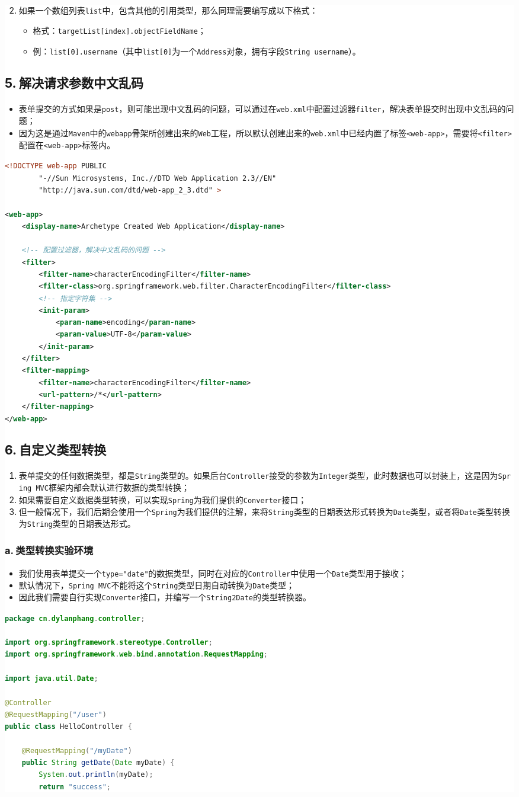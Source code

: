 2. 如果一个数组列表`list`中，包含其他的引用类型，那么同理需要编写成以下格式：
   
   - 格式：`targetList[index].objectFieldName`；
   
   - 例：`list[0].username`（其中`list[0]`为一个`Address`对象，拥有字段`String username`）。

## 5. 解决请求参数中文乱码

- 表单提交的方式如果是`post`，则可能出现中文乱码的问题，可以通过在`web.xml`中配置过滤器`filter`，解决表单提交时出现中文乱码的问题；
- 因为这是通过`Maven`中的`webapp`骨架所创建出来的`Web`工程，所以默认创建出来的`web.xml`中已经内置了标签`<web-app>`，需要将`<filter>`配置在`<web-app>`标签内。

```xml
<!DOCTYPE web-app PUBLIC
        "-//Sun Microsystems, Inc.//DTD Web Application 2.3//EN"
        "http://java.sun.com/dtd/web-app_2_3.dtd" >

<web-app>
    <display-name>Archetype Created Web Application</display-name>

    <!-- 配置过滤器，解决中文乱码的问题 -->
    <filter>
        <filter-name>characterEncodingFilter</filter-name>
        <filter-class>org.springframework.web.filter.CharacterEncodingFilter</filter-class>
        <!-- 指定字符集 -->
        <init-param>
            <param-name>encoding</param-name>
            <param-value>UTF-8</param-value>
        </init-param>
    </filter>
    <filter-mapping>
        <filter-name>characterEncodingFilter</filter-name>
        <url-pattern>/*</url-pattern>
    </filter-mapping>
</web-app>
```

## 6. 自定义类型转换

1. 表单提交的任何数据类型，都是`String`类型的。如果后台`Controller`接受的参数为`Integer`类型，此时数据也可以封装上，这是因为`Spring MVC`框架内部会默认进行数据的类型转换；
2. 如果需要自定义数据类型转换，可以实现`Spring`为我们提供的`Converter`接口；
3. 但一般情况下，我们后期会使用一个`Spring`为我们提供的注解，来将`String`类型的日期表达形式转换为`Date`类型，或者将`Date`类型转换为`String`类型的日期表达形式。

### a. 类型转换实验环境

- 我们使用表单提交一个`type="date"`的数据类型，同时在对应的`Controller`中使用一个`Date`类型用于接收；
- 默认情况下，`Spring MVC`不能将这个`String`类型日期自动转换为`Date`类型；
- 因此我们需要自行实现`Converter`接口，并编写一个`String2Date`的类型转换器。

```java
package cn.dylanphang.controller;

import org.springframework.stereotype.Controller;
import org.springframework.web.bind.annotation.RequestMapping;

import java.util.Date;

@Controller
@RequestMapping("/user")
public class HelloController {

    @RequestMapping("/myDate")
    public String getDate(Date myDate) {
        System.out.println(myDate);
        return "success";
```